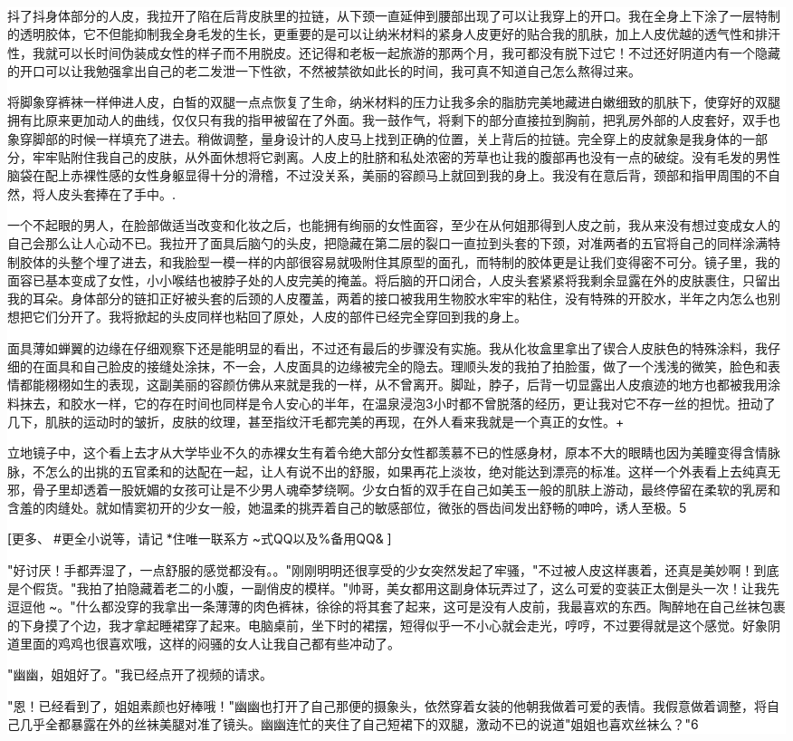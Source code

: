 



抖了抖身体部分的人皮，我拉开了陷在后背皮肤里的拉链，从下颈一直延伸到腰部出现了可以让我穿上的开口。我在全身上下涂了一层特制的透明胶体，它不但能抑制我全身毛发的生长，更重要的是可以让纳米材料的紧身人皮更好的贴合我的肌肤，加上人皮优越的透气性和排汗性，我就可以长时间伪装成女性的样子而不用脱皮。还记得和老板一起旅游的那两个月，我可都没有脱下过它！不过还好阴道内有一个隐藏的开口可以让我勉强拿出自己的老二发泄一下性欲，不然被禁欲如此长的时间，我可真不知道自己怎么熬得过来。





将脚象穿裤袜一样伸进人皮，白皙的双腿一点点恢复了生命，纳米材料的压力让我多余的脂肪完美地藏进白嫩细致的肌肤下，使穿好的双腿拥有比原来更加动人的曲线，仅仅只有我的指甲被留在了外面。我一鼓作气，将剩下的部分直接拉到胸前，把乳房外部的人皮套好，双手也象穿脚部的时候一样填充了进去。稍做调整，量身设计的人皮马上找到正确的位置，关上背后的拉链。完全穿上的皮就象是我身体的一部分，牢牢贴附住我自己的皮肤，从外面休想将它剥离。人皮上的肚脐和私处浓密的芳草也让我的腹部再也没有一点的破绽。没有毛发的男性脑袋在配上赤裸性感的女性身躯显得十分的滑稽，不过没关系，美丽的容颜马上就回到我的身上。我没有在意后背，颈部和指甲周围的不自然，将人皮头套捧在了手中。.





一个不起眼的男人，在脸部做适当改变和化妆之后，也能拥有绚丽的女性面容，至少在从何姐那得到人皮之前，我从来没有想过变成女人的自己会那么让人心动不已。我拉开了面具后脑勺的头皮，把隐藏在第二层的裂口一直拉到头套的下颈，对准两者的五官将自己的同样涂满特制胶体的头整个埋了进去，和我脸型一模一样的内部很容易就吸附住其原型的面孔，而特制的胶体更是让我们变得密不可分。镜子里，我的面容已基本变成了女性，小小喉结也被脖子处的人皮完美的掩盖。将后脑的开口闭合，人皮头套紧紧将我剩余显露在外的皮肤裹住，只留出我的耳朵。身体部分的链扣正好被头套的后颈的人皮覆盖，两着的接口被我用生物胶水牢牢的粘住，没有特殊的开胶水，半年之内怎么也别想把它们分开了。我将掀起的头皮同样也粘回了原处，人皮的部件已经完全穿回到我的身上。









面具薄如蝉翼的边缘在仔细观察下还是能明显的看出，不过还有最后的步骤没有实施。我从化妆盒里拿出了锲合人皮肤色的特殊涂料，我仔细的在面具和自己脸皮的接缝处涂抹，不一会，人皮面具的边缘被完全的隐去。理顺头发的我拍了拍脸蛋，做了一个浅浅的微笑，脸色和表情都能栩栩如生的表现，这副美丽的容颜仿佛从来就是我的一样，从不曾离开。脚趾，脖子，后背一切显露出人皮痕迹的地方也都被我用涂料抹去，和胶水一样，它的存在时间也同样是令人安心的半年，在温泉浸泡3小时都不曾脱落的经历，更让我对它不存一丝的担忧。扭动了几下，肌肤的运动时的皱折，皮肤的纹理，甚至指纹汗毛都完美的再现，在外人看来我就是一个真正的女性。+







立地镜子中，这个看上去才从大学毕业不久的赤裸女生有着令绝大部分女性都羡慕不已的性感身材，原本不大的眼睛也因为美瞳变得含情脉脉，不怎么的出挑的五官柔和的达配在一起，让人有说不出的舒服，如果再花上淡妆，绝对能达到漂亮的标准。这样一个外表看上去纯真无邪，骨子里却透着一股妩媚的女孩可让是不少男人魂牵梦绕啊。少女白皙的双手在自己如美玉一般的肌肤上游动，最终停留在柔软的乳房和含羞的肉缝处。就如情窦初开的少女一般，她温柔的挑弄着自己的敏感部位，微张的唇齿间发出舒畅的呻吟，诱人至极。5



 [更多、 #更全小说等，请记 *住唯一联系方 ~式QQ以及%备用QQ& ]





"好讨厌！手都弄湿了，一点舒服的感觉都没有。。"刚刚明明还很享受的少女突然发起了牢骚，"不过被人皮这样裹着，还真是美妙啊！到底是个假货。"我拍了拍隐藏着老二的小腹，一副俏皮的模样。"帅哥，美女都用这副身体玩弄过了，这么可爱的变装正太倒是头一次！让我先逗逗他 ~。"什么都没穿的我拿出一条薄薄的肉色裤袜，徐徐的将其套了起来，这可是没有人皮前，我最喜欢的东西。陶醉地在自己丝袜包裹的下身摸了个边，我才拿起睡裙穿了起来。电脑桌前，坐下时的裙摆，短得似乎一不小心就会走光，哼哼，不过要得就是这个感觉。好象阴道里面的鸡鸡也很喜欢哦，这样的闷骚的女人让我自己都有些冲动了。





"幽幽，姐姐好了。"我已经点开了视频的请求。





"恩！已经看到了，姐姐素颜也好棒哦！"幽幽也打开了自己那便的摄象头，依然穿着女装的他朝我做着可爱的表情。我假意做着调整，将自己几乎全都暴露在外的丝袜美腿对准了镜头。幽幽连忙的夹住了自己短裙下的双腿，激动不已的说道"姐姐也喜欢丝袜么？"6
